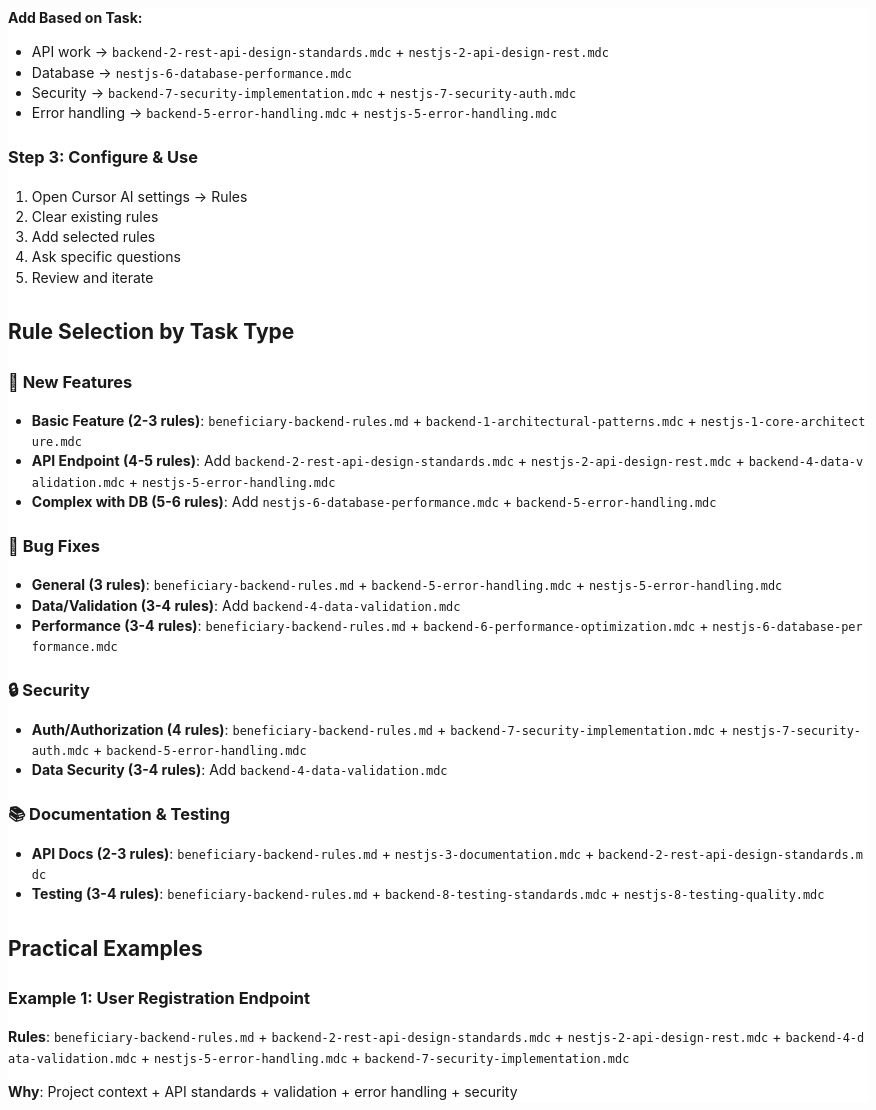 **Add Based on Task:**
- API work → `backend-2-rest-api-design-standards.mdc` + `nestjs-2-api-design-rest.mdc`
- Database → `nestjs-6-database-performance.mdc`
- Security → `backend-7-security-implementation.mdc` + `nestjs-7-security-auth.mdc`
- Error handling → `backend-5-error-handling.mdc` + `nestjs-5-error-handling.mdc`

### Step 3: Configure & Use
1. Open Cursor AI settings → Rules
2. Clear existing rules
3. Add selected rules
4. Ask specific questions
5. Review and iterate

## Rule Selection by Task Type

### 🚀 **New Features**
- **Basic Feature (2-3 rules)**: `beneficiary-backend-rules.md` + `backend-1-architectural-patterns.mdc` + `nestjs-1-core-architecture.mdc`
- **API Endpoint (4-5 rules)**: Add `backend-2-rest-api-design-standards.mdc` + `nestjs-2-api-design-rest.mdc` + `backend-4-data-validation.mdc` + `nestjs-5-error-handling.mdc`
- **Complex with DB (5-6 rules)**: Add `nestjs-6-database-performance.mdc` + `backend-5-error-handling.mdc`

### 🐛 **Bug Fixes**
- **General (3 rules)**: `beneficiary-backend-rules.md` + `backend-5-error-handling.mdc` + `nestjs-5-error-handling.mdc`
- **Data/Validation (3-4 rules)**: Add `backend-4-data-validation.mdc`
- **Performance (3-4 rules)**: `beneficiary-backend-rules.md` + `backend-6-performance-optimization.mdc` + `nestjs-6-database-performance.mdc`

### 🔒 **Security**
- **Auth/Authorization (4 rules)**: `beneficiary-backend-rules.md` + `backend-7-security-implementation.mdc` + `nestjs-7-security-auth.mdc` + `backend-5-error-handling.mdc`
- **Data Security (3-4 rules)**: Add `backend-4-data-validation.mdc`

### 📚 **Documentation & Testing**
- **API Docs (2-3 rules)**: `beneficiary-backend-rules.md` + `nestjs-3-documentation.mdc` + `backend-2-rest-api-design-standards.mdc`
- **Testing (3-4 rules)**: `beneficiary-backend-rules.md` + `backend-8-testing-standards.mdc` + `nestjs-8-testing-quality.mdc`

## Practical Examples

### Example 1: User Registration Endpoint
**Rules**: `beneficiary-backend-rules.md` + `backend-2-rest-api-design-standards.mdc` + `nestjs-2-api-design-rest.mdc` + `backend-4-data-validation.mdc` + `nestjs-5-error-handling.mdc` + `backend-7-security-implementation.mdc`

**Why**: Project context + API standards + validation + error handling + security
